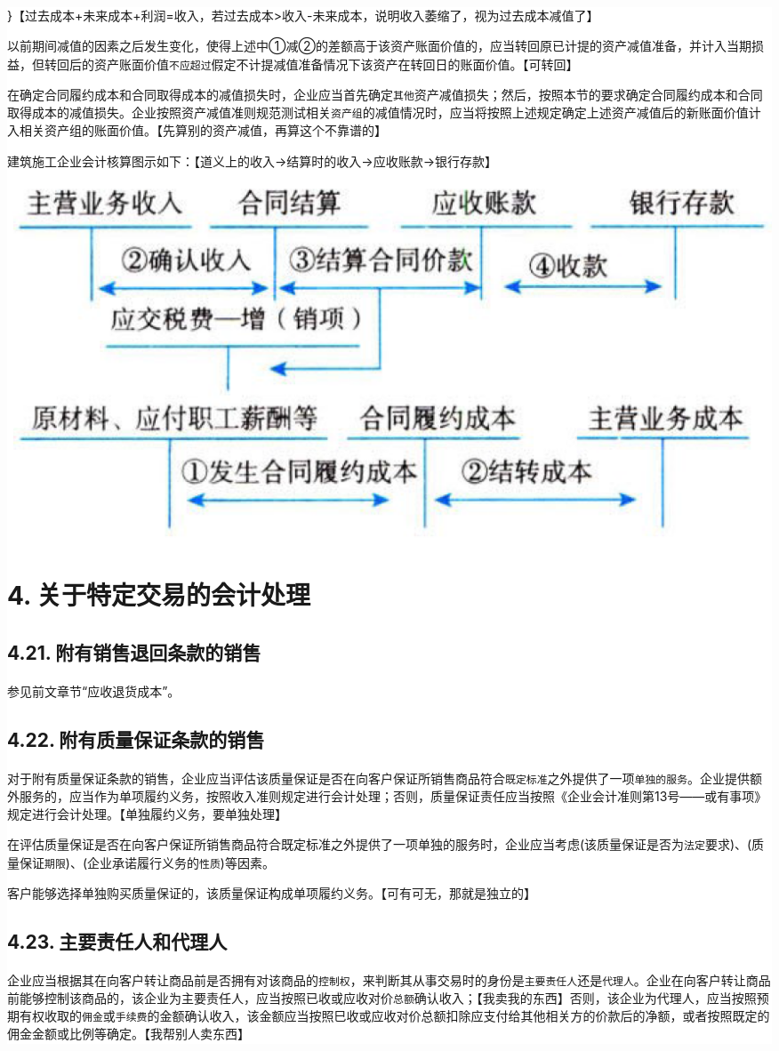 }【过去成本+未来成本+利润=收入，若过去成本\>收入-未来成本，说明收入萎缩了，视为过去成本减值了】

以前期间减值的因素之后发生变化，使得上述中①减②的差额高于该资产账面价值的，应当转回原已计提的资产减值准备，并计入当期损益，但转回后的资产账面价值`不应超过`假定不计提减值准备情况下该资产在转回日的账面价值。【可转回】

在确定合同履约成本和合同取得成本的减值损失时，企业应当首先确定`其他`资产减值损失；然后，按照本节的要求确定合同履约成本和合同取得成本的减值损失。企业按照资产减值准则规范测试相关`资产组`的减值情况时，应当将按照上述规定确定上述资产减值后的新账面价值计入相关资产组的账面价值。【先算别的资产减值，再算这个不靠谱的】

建筑施工企业会计核算图示如下：【道义上的收入-\>结算时的收入-\>应收账款-\>银行存款】

![](media/786e05c4296ec87c02b7fe982057d099.png)

# 4. 关于特定交易的会计处理

## 4.21. 附有销售退回条款的销售

参见前文章节“应收退货成本”。

## 4.22. 附有质量保证条款的销售

对于附有质量保证条款的销售，企业应当评估该质量保证是否在向客户保证所销售商品符合`既定标准`之外提供了一项`单独的服务`。企业提供额外服务的，应当作为单项履约义务，按照收入准则规定进行会计处理；否则，质量保证责任应当按照《企业会计准则第13号——或有事项》规定进行会计处理。【单独履约义务，要单独处理】

在评估质量保证是否在向客户保证所销售商品符合既定标准之外提供了一项单独的服务时，企业应当考虑(该质量保证是否为`法定`要求)、(质量保证`期限`)、(企业承诺履行义务的`性质`)等因素。

客户能够选择单独购买质量保证的，该质量保证构成单项履约义务。【可有可无，那就是独立的】

## 4.23. 主要责任人和代理人

企业应当根据其在向客户转让商品前是否拥有对该商品的`控制权`，来判断其从事交易时的身份是`主要责任人`还是`代理人`。企业在向客户转让商品前能够控制该商品的，该企业为主要责任人，应当按照已收或应收对价`总额`确认收入；【我卖我的东西】否则，该企业为代理人，应当按照预期有权收取的`佣金`或`手续费`的金额确认收入，该金额应当按照巳收或应收对价总额扣除应支付给其他相关方的价款后的净额，或者按照既定的佣金金额或比例等确定。【我帮别人卖东西】
